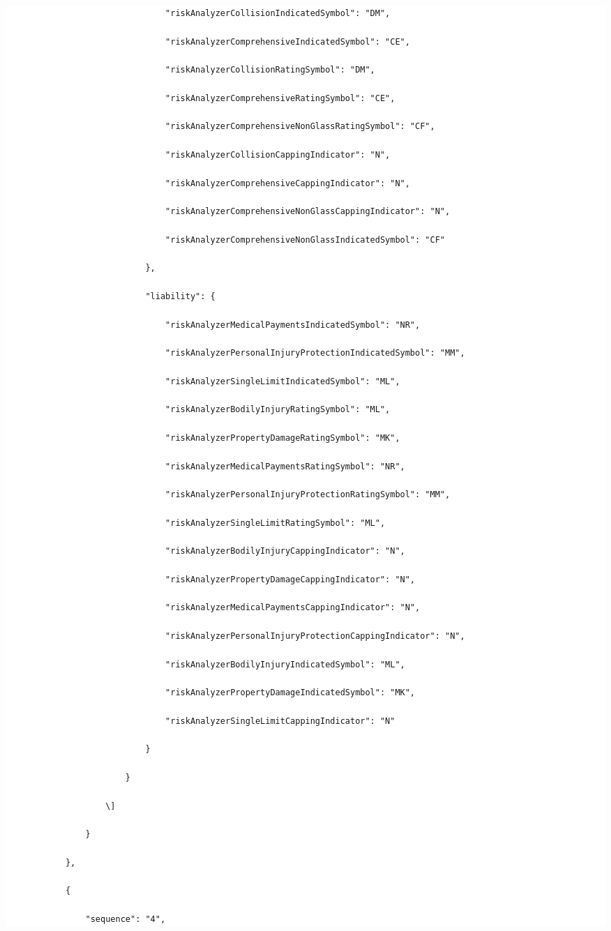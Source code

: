                                     "riskAnalyzerCollisionIndicatedSymbol": "DM",

                                    "riskAnalyzerComprehensiveIndicatedSymbol": "CE",

                                    "riskAnalyzerCollisionRatingSymbol": "DM",

                                    "riskAnalyzerComprehensiveRatingSymbol": "CE",

                                    "riskAnalyzerComprehensiveNonGlassRatingSymbol": "CF",

                                    "riskAnalyzerCollisionCappingIndicator": "N",

                                    "riskAnalyzerComprehensiveCappingIndicator": "N",

                                    "riskAnalyzerComprehensiveNonGlassCappingIndicator": "N",

                                    "riskAnalyzerComprehensiveNonGlassIndicatedSymbol": "CF"

                                },

                                "liability": {

                                    "riskAnalyzerMedicalPaymentsIndicatedSymbol": "NR",

                                    "riskAnalyzerPersonalInjuryProtectionIndicatedSymbol": "MM",

                                    "riskAnalyzerSingleLimitIndicatedSymbol": "ML",

                                    "riskAnalyzerBodilyInjuryRatingSymbol": "ML",

                                    "riskAnalyzerPropertyDamageRatingSymbol": "MK",

                                    "riskAnalyzerMedicalPaymentsRatingSymbol": "NR",

                                    "riskAnalyzerPersonalInjuryProtectionRatingSymbol": "MM",

                                    "riskAnalyzerSingleLimitRatingSymbol": "ML",

                                    "riskAnalyzerBodilyInjuryCappingIndicator": "N",

                                    "riskAnalyzerPropertyDamageCappingIndicator": "N",

                                    "riskAnalyzerMedicalPaymentsCappingIndicator": "N",

                                    "riskAnalyzerPersonalInjuryProtectionCappingIndicator": "N",

                                    "riskAnalyzerBodilyInjuryIndicatedSymbol": "ML",

                                    "riskAnalyzerPropertyDamageIndicatedSymbol": "MK",

                                    "riskAnalyzerSingleLimitCappingIndicator": "N"

                                }

                            }

                        \]

                    }

                },

                {

                    "sequence": "4",
